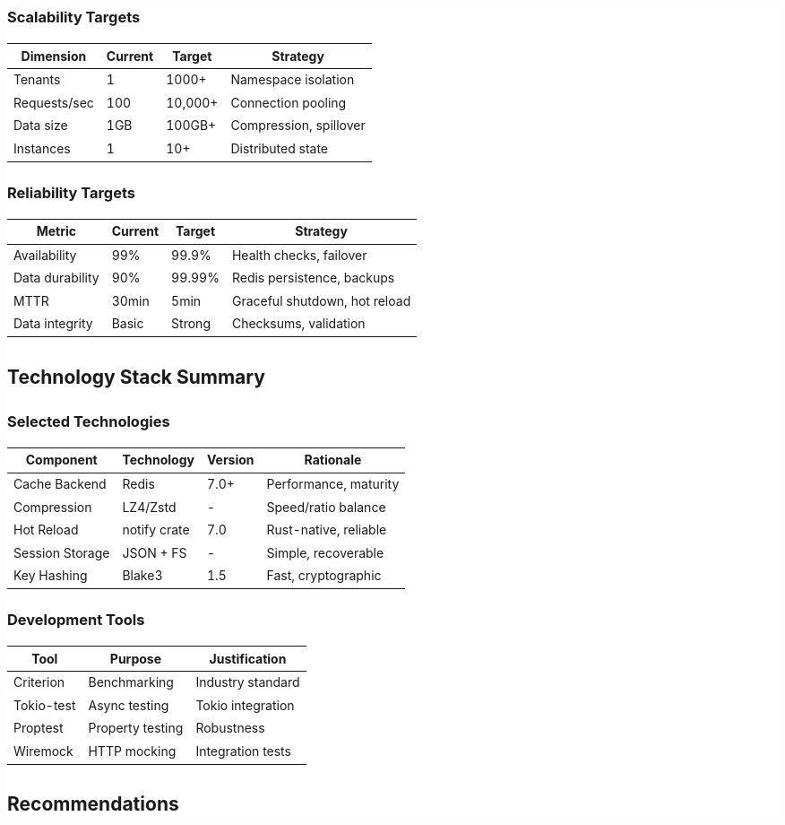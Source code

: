 ### Scalability Targets

| Dimension | Current | Target | Strategy |
|-----------|---------|--------|----------|
| Tenants | 1 | 1000+ | Namespace isolation |
| Requests/sec | 100 | 10,000+ | Connection pooling |
| Data size | 1GB | 100GB+ | Compression, spillover |
| Instances | 1 | 10+ | Distributed state |

### Reliability Targets

| Metric | Current | Target | Strategy |
|--------|---------|--------|----------|
| Availability | 99% | 99.9% | Health checks, failover |
| Data durability | 90% | 99.99% | Redis persistence, backups |
| MTTR | 30min | 5min | Graceful shutdown, hot reload |
| Data integrity | Basic | Strong | Checksums, validation |

## Technology Stack Summary

### Selected Technologies

| Component | Technology | Version | Rationale |
|-----------|-----------|---------|-----------|
| Cache Backend | Redis | 7.0+ | Performance, maturity |
| Compression | LZ4/Zstd | - | Speed/ratio balance |
| Hot Reload | notify crate | 7.0 | Rust-native, reliable |
| Session Storage | JSON + FS | - | Simple, recoverable |
| Key Hashing | Blake3 | 1.5 | Fast, cryptographic |

### Development Tools

| Tool | Purpose | Justification |
|------|---------|---------------|
| Criterion | Benchmarking | Industry standard |
| Tokio-test | Async testing | Tokio integration |
| Proptest | Property testing | Robustness |
| Wiremock | HTTP mocking | Integration tests |

## Recommendations

